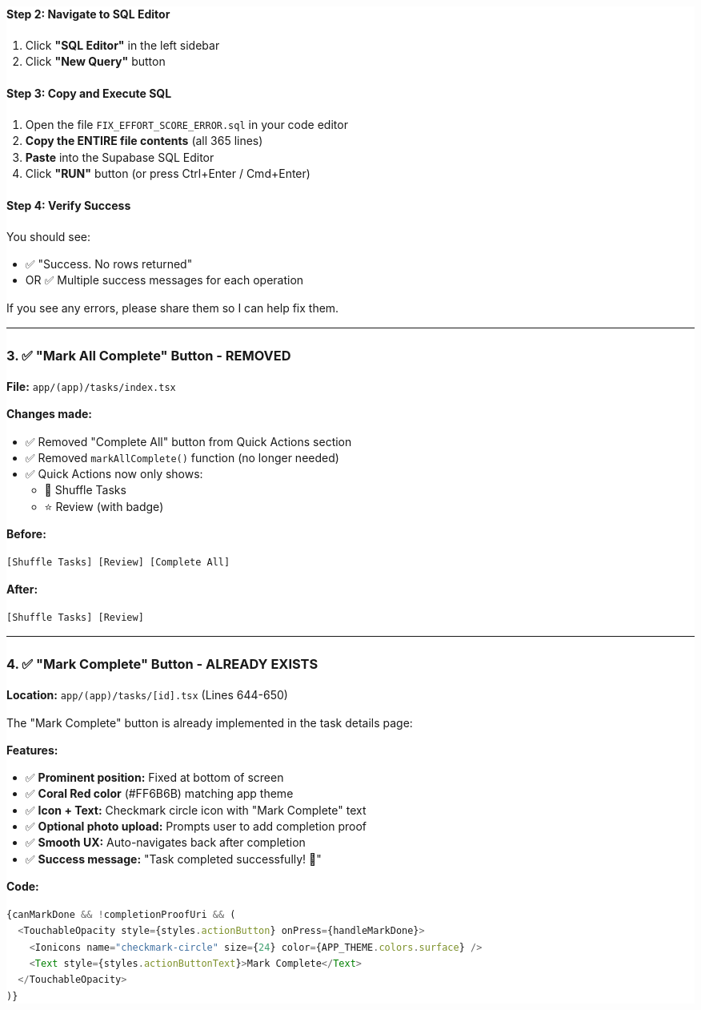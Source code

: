 #### Step 2: Navigate to SQL Editor
1. Click **"SQL Editor"** in the left sidebar
2. Click **"New Query"** button

#### Step 3: Copy and Execute SQL
1. Open the file `FIX_EFFORT_SCORE_ERROR.sql` in your code editor
2. **Copy the ENTIRE file contents** (all 365 lines)
3. **Paste** into the Supabase SQL Editor
4. Click **"RUN"** button (or press Ctrl+Enter / Cmd+Enter)

#### Step 4: Verify Success
You should see:
- ✅ "Success. No rows returned"
- OR ✅ Multiple success messages for each operation

If you see any errors, please share them so I can help fix them.

---

### 3. ✅ "Mark All Complete" Button - REMOVED
**File:** `app/(app)/tasks/index.tsx`

**Changes made:**
- ✅ Removed "Complete All" button from Quick Actions section
- ✅ Removed `markAllComplete()` function (no longer needed)
- ✅ Quick Actions now only shows:
  - 🎲 Shuffle Tasks
  - ⭐ Review (with badge)

**Before:**
```
[Shuffle Tasks] [Review] [Complete All]
```

**After:**
```
[Shuffle Tasks] [Review]
```

---

### 4. ✅ "Mark Complete" Button - ALREADY EXISTS
**Location:** `app/(app)/tasks/[id].tsx` (Lines 644-650)

The "Mark Complete" button is already implemented in the task details page:

**Features:**
- ✅ **Prominent position:** Fixed at bottom of screen
- ✅ **Coral Red color** (#FF6B6B) matching app theme
- ✅ **Icon + Text:** Checkmark circle icon with "Mark Complete" text
- ✅ **Optional photo upload:** Prompts user to add completion proof
- ✅ **Smooth UX:** Auto-navigates back after completion
- ✅ **Success message:** "Task completed successfully! 🎉"

**Code:**
```typescript
{canMarkDone && !completionProofUri && (
  <TouchableOpacity style={styles.actionButton} onPress={handleMarkDone}>
    <Ionicons name="checkmark-circle" size={24} color={APP_THEME.colors.surface} />
    <Text style={styles.actionButtonText}>Mark Complete</Text>
  </TouchableOpacity>
)}
```
